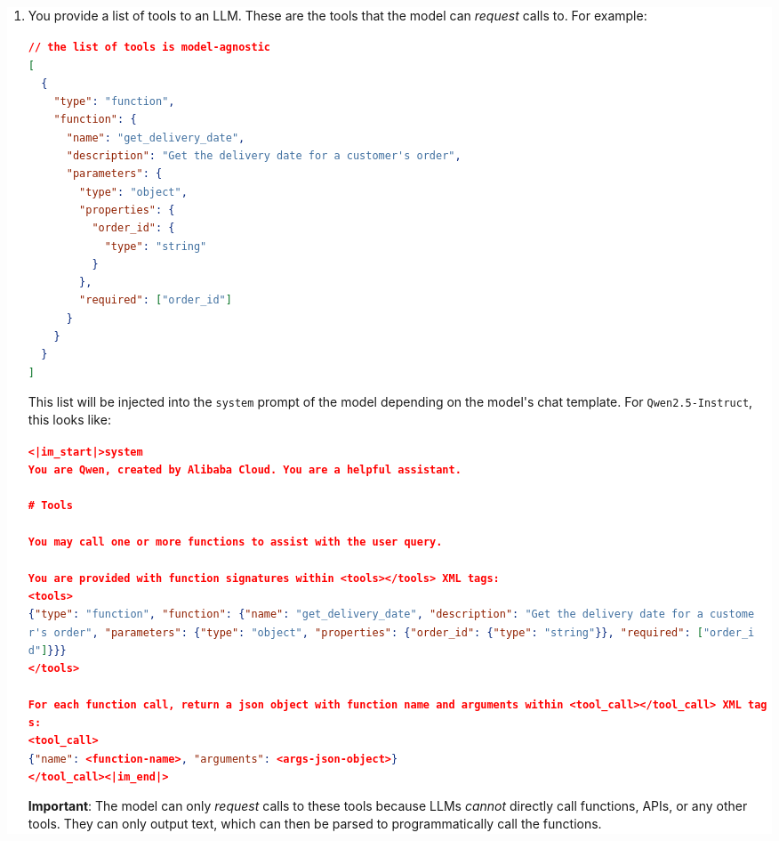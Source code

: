1. You provide a list of tools to an LLM. These are the tools that the model can _request_ calls to.
   For example:

   ```json
   // the list of tools is model-agnostic
   [
     {
       "type": "function",
       "function": {
         "name": "get_delivery_date",
         "description": "Get the delivery date for a customer's order",
         "parameters": {
           "type": "object",
           "properties": {
             "order_id": {
               "type": "string"
             }
           },
           "required": ["order_id"]
         }
       }
     }
   ]
   ```

   This list will be injected into the `system` prompt of the model depending on the model's chat template. For `Qwen2.5-Instruct`, this looks like:

   ```json
   <|im_start|>system
   You are Qwen, created by Alibaba Cloud. You are a helpful assistant.

   # Tools

   You may call one or more functions to assist with the user query.

   You are provided with function signatures within <tools></tools> XML tags:
   <tools>
   {"type": "function", "function": {"name": "get_delivery_date", "description": "Get the delivery date for a customer's order", "parameters": {"type": "object", "properties": {"order_id": {"type": "string"}}, "required": ["order_id"]}}}
   </tools>

   For each function call, return a json object with function name and arguments within <tool_call></tool_call> XML tags:
   <tool_call>
   {"name": <function-name>, "arguments": <args-json-object>}
   </tool_call><|im_end|>
   ```

   **Important**: The model can only _request_ calls to these tools because LLMs _cannot_ directly call functions, APIs, or any other tools. They can only output text, which can then be parsed to programmatically call the functions.
